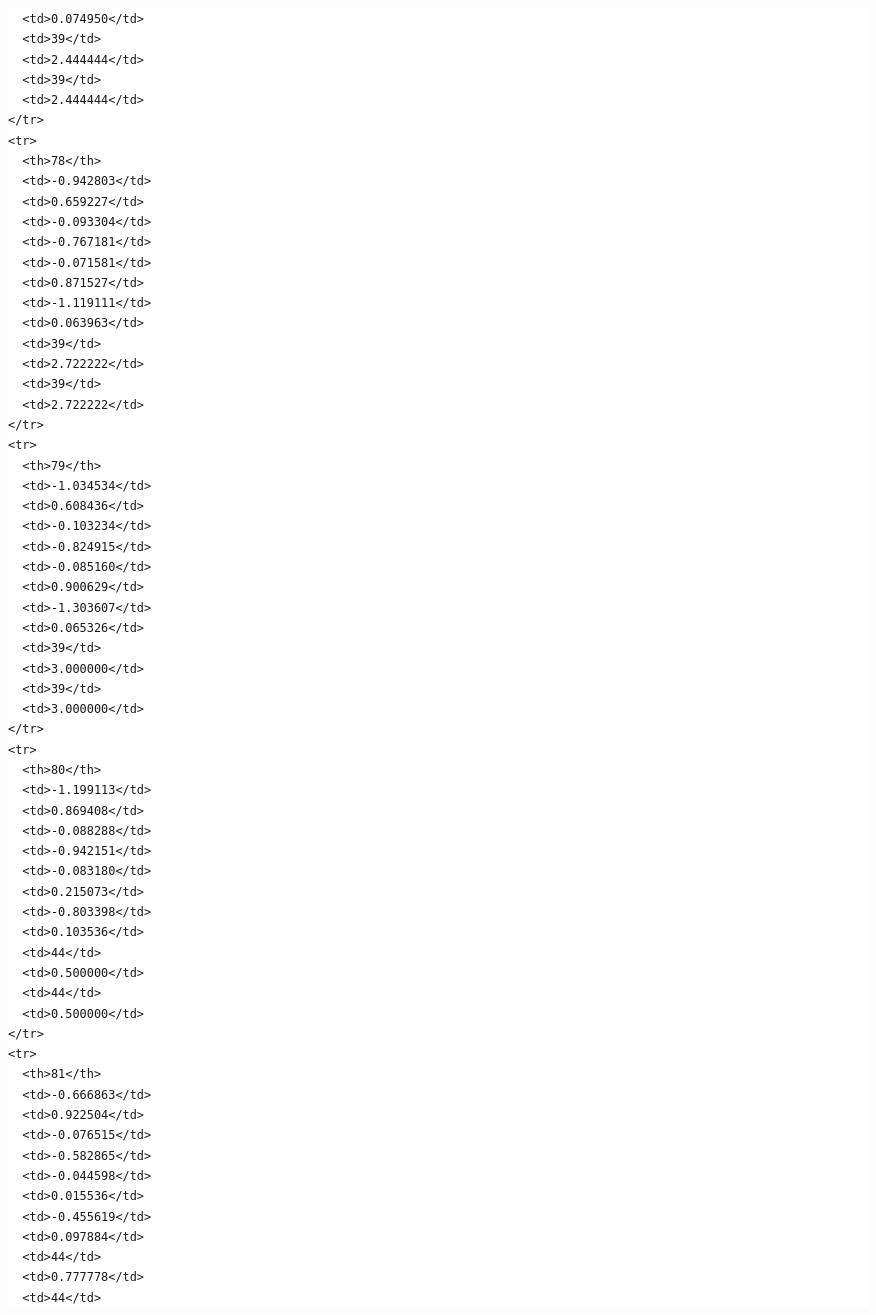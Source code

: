       <td>0.074950</td>
      <td>39</td>
      <td>2.444444</td>
      <td>39</td>
      <td>2.444444</td>
    </tr>
    <tr>
      <th>78</th>
      <td>-0.942803</td>
      <td>0.659227</td>
      <td>-0.093304</td>
      <td>-0.767181</td>
      <td>-0.071581</td>
      <td>0.871527</td>
      <td>-1.119111</td>
      <td>0.063963</td>
      <td>39</td>
      <td>2.722222</td>
      <td>39</td>
      <td>2.722222</td>
    </tr>
    <tr>
      <th>79</th>
      <td>-1.034534</td>
      <td>0.608436</td>
      <td>-0.103234</td>
      <td>-0.824915</td>
      <td>-0.085160</td>
      <td>0.900629</td>
      <td>-1.303607</td>
      <td>0.065326</td>
      <td>39</td>
      <td>3.000000</td>
      <td>39</td>
      <td>3.000000</td>
    </tr>
    <tr>
      <th>80</th>
      <td>-1.199113</td>
      <td>0.869408</td>
      <td>-0.088288</td>
      <td>-0.942151</td>
      <td>-0.083180</td>
      <td>0.215073</td>
      <td>-0.803398</td>
      <td>0.103536</td>
      <td>44</td>
      <td>0.500000</td>
      <td>44</td>
      <td>0.500000</td>
    </tr>
    <tr>
      <th>81</th>
      <td>-0.666863</td>
      <td>0.922504</td>
      <td>-0.076515</td>
      <td>-0.582865</td>
      <td>-0.044598</td>
      <td>0.015536</td>
      <td>-0.455619</td>
      <td>0.097884</td>
      <td>44</td>
      <td>0.777778</td>
      <td>44</td>
